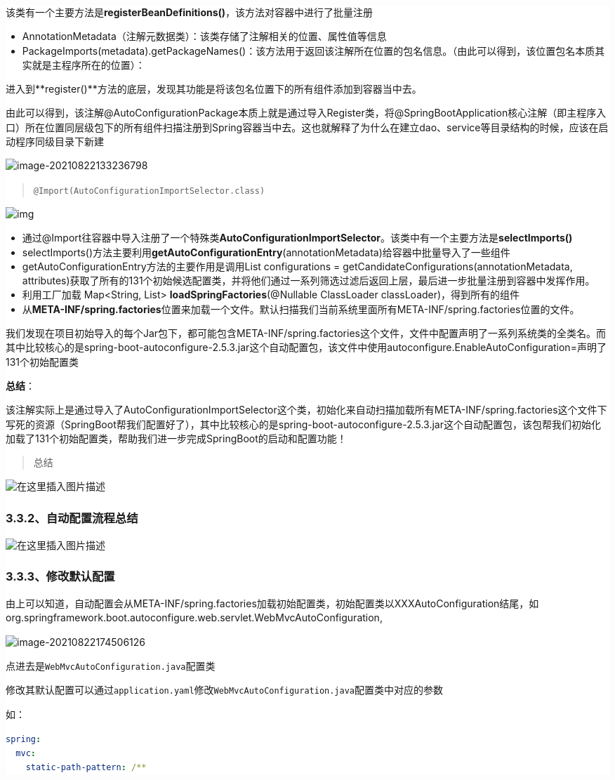 该类有一个主要方法是**registerBeanDefinitions()**，该方法对容器中进行了批量注册

* AnnotationMetadata（注解元数据类）：该类存储了注解相关的位置、属性值等信息
* PackageImports(metadata).getPackageNames()：该方法用于返回该注解所在位置的包名信息。（由此可以得到，该位置包名本质其实就是主程序所在的位置）：

进入到**register()**方法的底层，发现其功能是将该包名位置下的所有组件添加到容器当中去。

由此可以得到，该注解@AutoConfigurationPackage本质上就是通过导入Register类，将@SpringBootApplication核心注解（即主程序入口）所在位置同层级包下的所有组件扫描注册到Spring容器当中去。这也就解释了为什么在建立dao、service等目录结构的时候，应该在启动程序同级目录下新建

![image-20210822133236798](https://i.loli.net/2021/08/22/c1SkgxVbsMWRQAn.png)

> `@Import(AutoConfigurationImportSelector.class)`

![img](https://i.loli.net/2021/08/22/rZwnhQWpfHlFgVR.png)

* 通过@Import往容器中导入注册了一个特殊类**AutoConfigurationImportSelector**。该类中有一个主要方法是**selectImports()**
* selectImports()方法主要利用**getAutoConfigurationEntry**(annotationMetadata)给容器中批量导入了一些组件
* getAutoConfigurationEntry方法的主要作用是调用List configurations = getCandidateConfigurations(annotationMetadata, attributes)获取了所有的131个初始候选配置类，并将他们通过一系列筛选过滤后返回上层，最后进一步批量注册到容器中发挥作用。
* 利用工厂加载 Map<String, List> **loadSpringFactories**(@Nullable ClassLoader classLoader)，得到所有的组件
* 从**META-INF/spring.factories**位置来加载一个文件。默认扫描我们当前系统里面所有META-INF/spring.factories位置的文件。

我们发现在项目初始导入的每个Jar包下，都可能包含META-INF/spring.factories这个文件，文件中配置声明了一系列系统类的全类名。而其中比较核心的是spring-boot-autoconfigure-2.5.3.jar这个自动配置包，该文件中使用autoconfigure.EnableAutoConfiguration=声明了131个初始配置类

**总结**：

该注解实际上是通过导入了AutoConfigurationImportSelector这个类，初始化来自动扫描加载所有META-INF/spring.factories这个文件下写死的资源（SpringBoot帮我们配置好了），其中比较核心的是spring-boot-autoconfigure-2.5.3.jar这个自动配置包，该包帮我们初始化加载了131个初始配置类，帮助我们进一步完成SpringBoot的启动和配置功能！

> 总结

![在这里插入图片描述](https://i.loli.net/2021/08/22/7QDXaMqZxFvNAmb.png)

### 3.3.2、自动配置流程总结

![在这里插入图片描述](https://i.loli.net/2021/08/22/Ge8bvq3DUyktcg2.png)



### 3.3.3、修改默认配置

由上可以知道，自动配置会从META-INF/spring.factories加载初始配置类，初始配置类以XXXAutoConfiguration结尾，如org.springframework.boot.autoconfigure.web.servlet.WebMvcAutoConfiguration,

![image-20210822174506126](https://i.loli.net/2021/08/22/bxo7Se3w1ZQDFa9.png)

点进去是`WebMvcAutoConfiguration.java`配置类

修改其默认配置可以通过`application.yaml`修改`WebMvcAutoConfiguration.java`配置类中对应的参数

如：

```yaml
spring:
  mvc:
    static-path-pattern: /**
```
